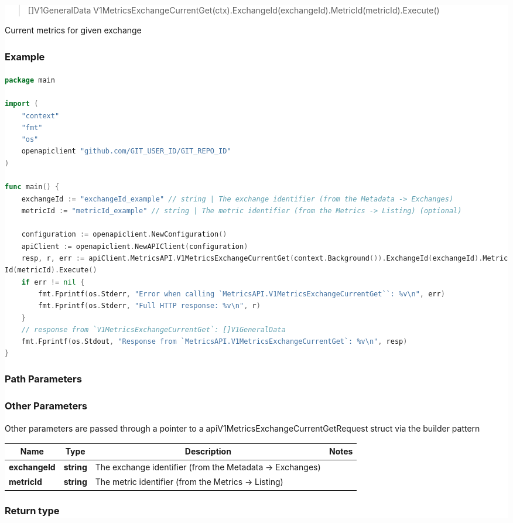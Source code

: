 > []V1GeneralData V1MetricsExchangeCurrentGet(ctx).ExchangeId(exchangeId).MetricId(metricId).Execute()

Current metrics for given exchange



### Example

```go
package main

import (
	"context"
	"fmt"
	"os"
	openapiclient "github.com/GIT_USER_ID/GIT_REPO_ID"
)

func main() {
	exchangeId := "exchangeId_example" // string | The exchange identifier (from the Metadata -> Exchanges)
	metricId := "metricId_example" // string | The metric identifier (from the Metrics -> Listing) (optional)

	configuration := openapiclient.NewConfiguration()
	apiClient := openapiclient.NewAPIClient(configuration)
	resp, r, err := apiClient.MetricsAPI.V1MetricsExchangeCurrentGet(context.Background()).ExchangeId(exchangeId).MetricId(metricId).Execute()
	if err != nil {
		fmt.Fprintf(os.Stderr, "Error when calling `MetricsAPI.V1MetricsExchangeCurrentGet``: %v\n", err)
		fmt.Fprintf(os.Stderr, "Full HTTP response: %v\n", r)
	}
	// response from `V1MetricsExchangeCurrentGet`: []V1GeneralData
	fmt.Fprintf(os.Stdout, "Response from `MetricsAPI.V1MetricsExchangeCurrentGet`: %v\n", resp)
}
```

### Path Parameters



### Other Parameters

Other parameters are passed through a pointer to a apiV1MetricsExchangeCurrentGetRequest struct via the builder pattern


Name | Type | Description  | Notes
------------- | ------------- | ------------- | -------------
 **exchangeId** | **string** | The exchange identifier (from the Metadata -&gt; Exchanges) | 
 **metricId** | **string** | The metric identifier (from the Metrics -&gt; Listing) | 

### Return type
